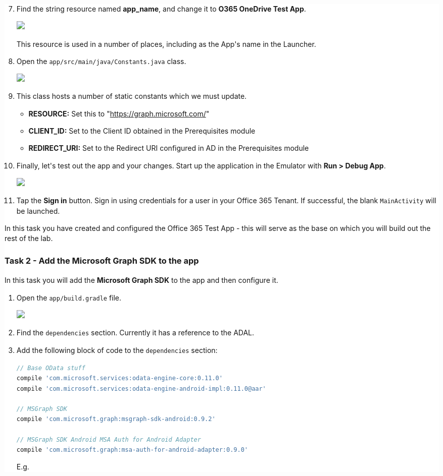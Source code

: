 07. Find the string resource named **app_name**, and change it to **O365 OneDrive Test App**.

    ![](img/0015_edit_app_name.png)
    
    This resource is used in a number of places, including as the App's name in the Launcher.

08. Open the `app/src/main/java/Constants.java` class.

    ![](img/0020_open_constants_class.png)

09. This class hosts a number of static constants which we must update.
    
    -   **RESOURCE:** Set this to "https://graph.microsoft.com/"

    -   **CLIENT_ID:** Set to the Client ID obtained in the Prerequisites module

    -   **REDIRECT_URI:** Set to the Redirect URI configured in AD in the Prerequisites module

10. Finally, let's test out the app and your changes. 
    Start up the application in the Emulator with **Run > Debug App**.

    ![](img/0025_app_launch_screen.png)

11. Tap the **Sign in** button. Sign in using credentials for a user in your Office 365 Tenant. If successful, the blank `MainActivity` will be launched.

In this task you have created and configured the Office 365 Test App - this will serve as the base on which you will build out the rest of the lab.

### Task 2 - Add the Microsoft Graph SDK to the app

In this task you will add the **Microsoft Graph SDK** to the app and then configure it.

01. Open the `app/build.gradle` file.

    ![](img/0030_app_build_gradle.png)

02. Find the `dependencies` section. Currently it has a reference to the ADAL.

03. Add the following block of code to the `dependencies` section:

    ```groovy
    // Base OData stuff
    compile 'com.microsoft.services:odata-engine-core:0.11.0'
    compile 'com.microsoft.services:odata-engine-android-impl:0.11.0@aar'

    // MSGraph SDK
    compile 'com.microsoft.graph:msgraph-sdk-android:0.9.2'

    // MSGraph SDK Android MSA Auth for Android Adapter
    compile 'com.microsoft.graph:msa-auth-for-android-adapter:0.9.0'
    ```

    E.g.
    